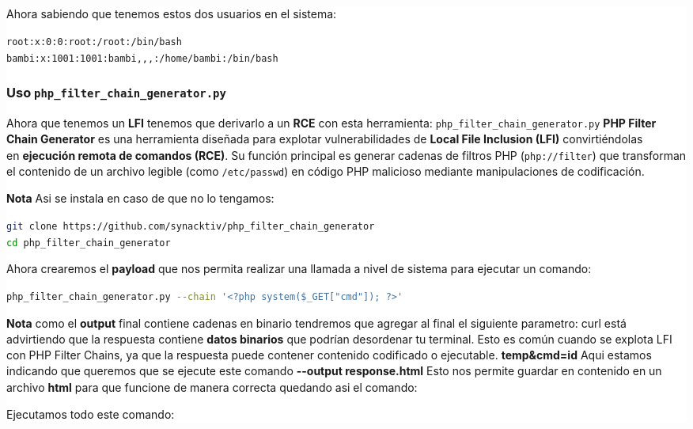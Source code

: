 Ahora sabiendo que tenemos estos dos usuarios en el sistema:
```bash
root:x:0:0:root:/root:/bin/bash
bambi:x:1001:1001:bambi,,,:/home/bambi:/bin/bash
```

### Uso `php_filter_chain_generator.py`
Ahora que tenemos un **LFI** tenemos que derivarlo a un **RCE** con esta herramienta: `php_filter_chain_generator.py` 
**PHP Filter Chain Generator** es una herramienta diseñada para explotar vulnerabilidades de **Local File Inclusion (LFI)** convirtiéndolas en **ejecución remota de comandos (RCE)**. Su función principal es generar cadenas de filtros PHP (`php://filter`) que transforman el contenido de un archivo legible (como `/etc/passwd`) en código PHP malicioso mediante manipulaciones de codificación.

**Nota** Asi se instala en caso de que no lo tengamos:
```bash
git clone https://github.com/synacktiv/php_filter_chain_generator
cd php_filter_chain_generator
```

Ahora crearemos el **payload** que nos permita realizar una llamada a nivel de sistema para ejecutar un comando:
```bash
php_filter_chain_generator.py --chain '<?php system($_GET["cmd"]); ?>'
```

**Nota** como el **output** final contiene cadenas en binario tendremos que agregar al final el siguiente parametro:
curl está advirtiendo que la respuesta contiene **datos binarios** que podrían desordenar tu terminal. Esto es común cuando se explota LFI con PHP Filter Chains, ya que la respuesta puede contener contenido codificado o ejecutable.
**temp&cmd=id** Aqui estamos indicando que queremos que se ejecute este comando
**--output response.html** Esto nos permite guardar en contenido en un archivo **html** para que funcione de manera correcta quedando asi el comando:

Ejecutamos todo este comando:
```bash
```